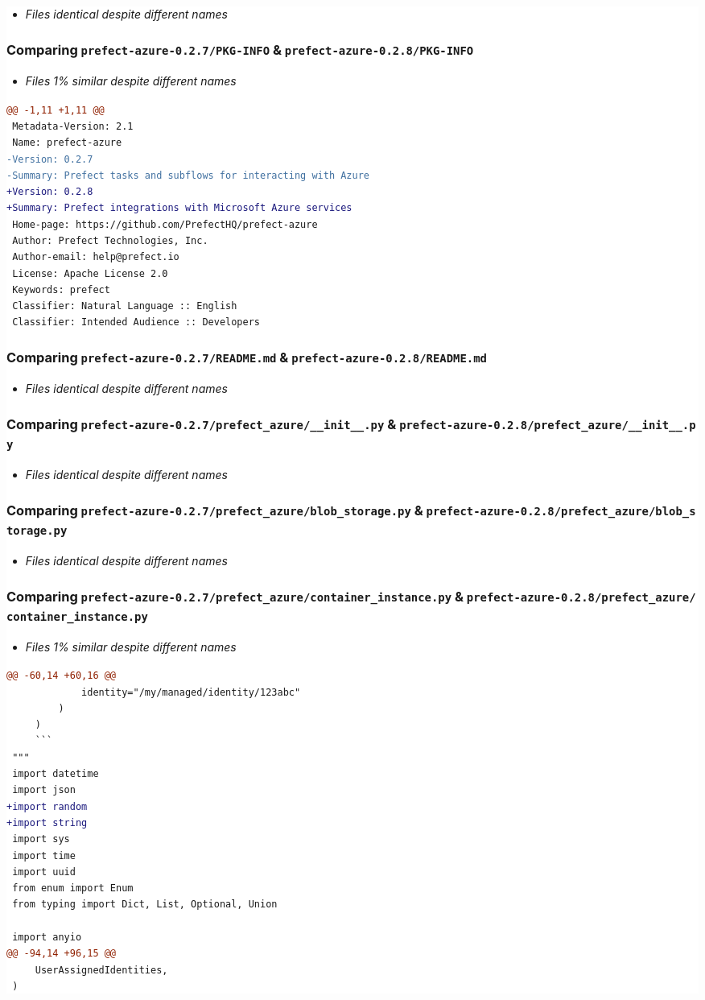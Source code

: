  * *Files identical despite different names*

### Comparing `prefect-azure-0.2.7/PKG-INFO` & `prefect-azure-0.2.8/PKG-INFO`

 * *Files 1% similar despite different names*

```diff
@@ -1,11 +1,11 @@
 Metadata-Version: 2.1
 Name: prefect-azure
-Version: 0.2.7
-Summary: Prefect tasks and subflows for interacting with Azure
+Version: 0.2.8
+Summary: Prefect integrations with Microsoft Azure services
 Home-page: https://github.com/PrefectHQ/prefect-azure
 Author: Prefect Technologies, Inc.
 Author-email: help@prefect.io
 License: Apache License 2.0
 Keywords: prefect
 Classifier: Natural Language :: English
 Classifier: Intended Audience :: Developers
```

### Comparing `prefect-azure-0.2.7/README.md` & `prefect-azure-0.2.8/README.md`

 * *Files identical despite different names*

### Comparing `prefect-azure-0.2.7/prefect_azure/__init__.py` & `prefect-azure-0.2.8/prefect_azure/__init__.py`

 * *Files identical despite different names*

### Comparing `prefect-azure-0.2.7/prefect_azure/blob_storage.py` & `prefect-azure-0.2.8/prefect_azure/blob_storage.py`

 * *Files identical despite different names*

### Comparing `prefect-azure-0.2.7/prefect_azure/container_instance.py` & `prefect-azure-0.2.8/prefect_azure/container_instance.py`

 * *Files 1% similar despite different names*

```diff
@@ -60,14 +60,16 @@
             identity="/my/managed/identity/123abc"
         )
     )
     ```
 """
 import datetime
 import json
+import random
+import string
 import sys
 import time
 import uuid
 from enum import Enum
 from typing import Dict, List, Optional, Union
 
 import anyio
@@ -94,14 +96,15 @@
     UserAssignedIdentities,
 )
```